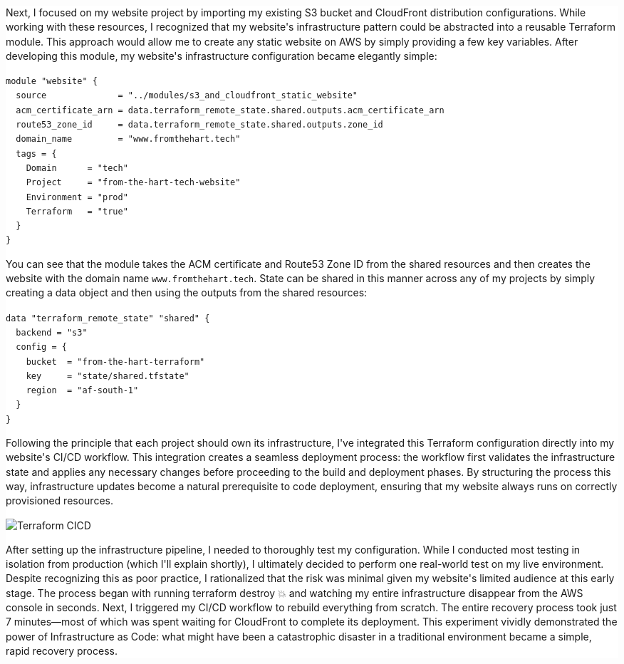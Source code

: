 Next, I focused on my website project by importing my existing S3 bucket and CloudFront distribution configurations. While working with these resources, I recognized that my website's infrastructure pattern could be abstracted into a reusable Terraform module. This approach would allow me to create any static website on AWS by simply providing a few key variables. After developing this module, my website's infrastructure configuration became elegantly simple:

```hcl
module "website" {
  source              = "../modules/s3_and_cloudfront_static_website"
  acm_certificate_arn = data.terraform_remote_state.shared.outputs.acm_certificate_arn
  route53_zone_id     = data.terraform_remote_state.shared.outputs.zone_id
  domain_name         = "www.fromthehart.tech"
  tags = {
    Domain      = "tech"
    Project     = "from-the-hart-tech-website"
    Environment = "prod"
    Terraform   = "true"
  }
}
``` 

You can see that the module takes the ACM certificate and Route53 Zone ID from the shared resources and then creates the website with the domain name `www.fromthehart.tech`. State can be shared in this manner across any of my projects by simply creating a data object and then using the outputs from the shared resources:

```hcl
data "terraform_remote_state" "shared" {
  backend = "s3"
  config = {
    bucket  = "from-the-hart-terraform"
    key     = "state/shared.tfstate"
    region  = "af-south-1"
  }
}
```

Following the principle that each project should own its infrastructure, I've integrated this Terraform configuration directly into my website's CI/CD workflow. This integration creates a seamless deployment process: the workflow first validates the infrastructure state and applies any necessary changes before proceeding to the build and deployment phases. By structuring the process this way, infrastructure updates become a natural prerequisite to code deployment, ensuring that my website always runs on correctly provisioned resources.

![Terraform CICD](/assets/blog/terraform-ci-cd.png)

After setting up the infrastructure pipeline, I needed to thoroughly test my configuration. While I conducted most testing in isolation from production (which I'll explain shortly), I ultimately decided to perform one real-world test on my live environment. Despite recognizing this as poor practice, I rationalized that the risk was minimal given my website's limited audience at this early stage. The process began with running terraform destroy :boom: and watching my entire infrastructure disappear from the AWS console in seconds. Next, I triggered my CI/CD workflow to rebuild everything from scratch. The entire recovery process took just 7 minutes—most of which was spent waiting for CloudFront to complete its deployment. This experiment vividly demonstrated the power of Infrastructure as Code: what might have been a catastrophic disaster in a traditional environment became a simple, rapid recovery process.
